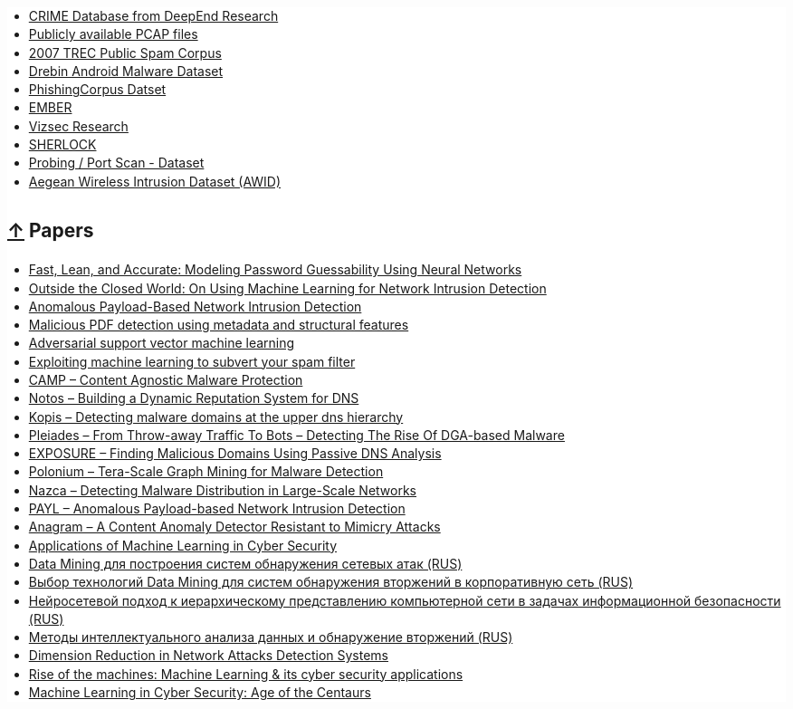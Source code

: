 * [CRIME Database from DeepEnd Research](https://www.dropbox.com/sh/7fo4efxhpenexqp/AADHnRKtL6qdzCdRlPmJpS8Aa/CRIME?dl=0)
* [Publicly available PCAP files](http://www.netresec.com/?page=PcapFiles)
* [2007 TREC Public Spam Corpus](https://plg.uwaterloo.ca/~gvcormac/treccorpus07/)
* [Drebin Android Malware Dataset](https://www.sec.cs.tu-bs.de/~danarp/drebin/)
* [PhishingCorpus Datset](https://monkey.org/~jose/phishing/)
* [EMBER](https://github.com/endgameinc/ember)
* [Vizsec Research](https://vizsec.org/data/)
* [SHERLOCK](http://bigdata.ise.bgu.ac.il/sherlock/index.html#/)
* [Probing / Port Scan - Dataset ](https://github.com/gubertoli/ProbingDataset)
* [Aegean Wireless Intrusion Dataset (AWID)](http://icsdweb.aegean.gr/awid/)

## [↑](#table-of-contents) Papers

* [Fast, Lean, and Accurate: Modeling Password Guessability Using Neural Networks](https://www.usenix.org/conference/usenixsecurity16/technical-sessions/presentation/melicher)
* [Outside the Closed World: On Using Machine Learning for Network Intrusion Detection](http://ieeexplore.ieee.org/document/5504793/?reload=true)
* [Anomalous Payload-Based Network Intrusion Detection](https://link.springer.com/chapter/10.1007/978-3-540-30143-1_11)
* [Malicious PDF detection using metadata and structural features](http://dl.acm.org/citation.cfm?id=2420987)
* [Adversarial support vector machine learning](https://dl.acm.org/citation.cfm?id=2339697)
* [Exploiting machine learning to subvert your spam filter](https://dl.acm.org/citation.cfm?id=1387709.1387716)
* [CAMP – Content Agnostic Malware Protection](http://www.covert.io/research-papers/security/CAMP%20-%20Content%20Agnostic%20Malware%20Protection.pdf)
* [Notos – Building a Dynamic Reputation System for DNS](http://www.covert.io/research-papers/security/Notos%20-%20Building%20a%20dynamic%20reputation%20system%20for%20dns.pdf)
* [Kopis – Detecting malware domains at the upper dns hierarchy](http://www.covert.io/research-papers/security/Kopis%20-%20Detecting%20malware%20domains%20at%20the%20upper%20dns%20hierarchy.pdf)
* [Pleiades – From Throw-away Traffic To Bots – Detecting The Rise Of DGA-based Malware](http://www.covert.io/research-papers/security/From%20throw-away%20traffic%20to%20bots%20-%20detecting%20the%20rise%20of%20dga-based%20malware.pdf)
* [EXPOSURE – Finding Malicious Domains Using Passive DNS Analysis](http://www.covert.io/research-papers/security/Exposure%20-%20Finding%20malicious%20domains%20using%20passive%20dns%20analysis.pdf)
* [Polonium – Tera-Scale Graph Mining for Malware Detection](http://www.covert.io/research-papers/security/Polonium%20-%20Tera-Scale%20Graph%20Mining%20for%20Malware%20Detection.pdf)
* [Nazca – Detecting Malware Distribution in Large-Scale Networks](http://www.covert.io/research-papers/security/Nazca%20-%20%20Detecting%20Malware%20Distribution%20in%20Large-Scale%20Networks.pdf)
* [PAYL – Anomalous Payload-based Network Intrusion Detection](http://www.covert.io/research-papers/security/PAYL%20-%20Anomalous%20Payload-based%20Network%20Intrusion%20Detection.pdf)
* [Anagram – A Content Anomaly Detector Resistant to Mimicry Attacks](http://www.covert.io/research-papers/security/Anagram%20-%20A%20Content%20Anomaly%20Detector%20Resistant%20to%20Mimicry%20Attack.pdf)
* [Applications of Machine Learning in Cyber Security](https://www.researchgate.net/publication/283083699_Applications_of_Machine_Learning_in_Cyber_Security)
* [Data Mining для построения систем обнаружения сетевых атак (RUS)](http://vak.ed.gov.ru/az/server/php/filer.php?table=att_case&fld=autoref&key%5B%5D=100003407)
* [Выбор технологий Data Mining для систем обнаружения вторжений в корпоративную сеть (RUS)](http://engjournal.ru/articles/987/987.pdf)
* [Нейросетевой подход к иерархическому представлению компьютерной сети в задачах информационной безопасности (RUS)](http://engjournal.ru/articles/534/534.pdf)
* [Методы интеллектуального анализа данных и обнаружение вторжений (RUS)](http://vestnik.sibsutis.ru/uploads/1459329553_3576.pdf)
* [Dimension Reduction in Network Attacks Detection Systems](http://elib.bsu.by/bitstream/123456789/120105/1/v17no3p284.pdf)
* [Rise of the machines: Machine Learning & its cyber security applications](https://www.nccgroup.trust/globalassets/our-research/uk/whitepapers/2017/rise-of-the-machines-preliminaries-wp-new-template-final_web.pdf)
* [Machine Learning in Cyber Security: Age of the Centaurs](https://go.recordedfuture.com/hubfs/white-papers/machine-learning.pdf)